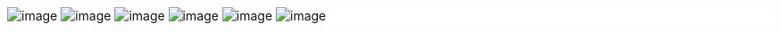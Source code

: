 <img width="1440" height="900" alt="image" src="https://github.com/user-attachments/assets/d2d18284-6ad5-4a14-8852-3f80d4618fe9" />
<img width="1440" height="900" alt="image" src="https://github.com/user-attachments/assets/d960bd80-9daf-4d76-b595-eb848e1a9566" />
<img width="1440" height="900" alt="image" src="https://github.com/user-attachments/assets/17adef12-5c57-46eb-9f91-d94ac79699dc" />
<img width="1440" height="900" alt="image" src="https://github.com/user-attachments/assets/cc3dec48-80c9-4251-b569-e99dbf975454" />
<img width="1440" height="900" alt="image" src="https://github.com/user-attachments/assets/fa02fcca-1e81-40ef-a5ff-eb90e719498d" />
<img width="1440" height="900" alt="image" src="https://github.com/user-attachments/assets/50ea3335-9d7a-4c32-bc47-11d48b05647c" />
